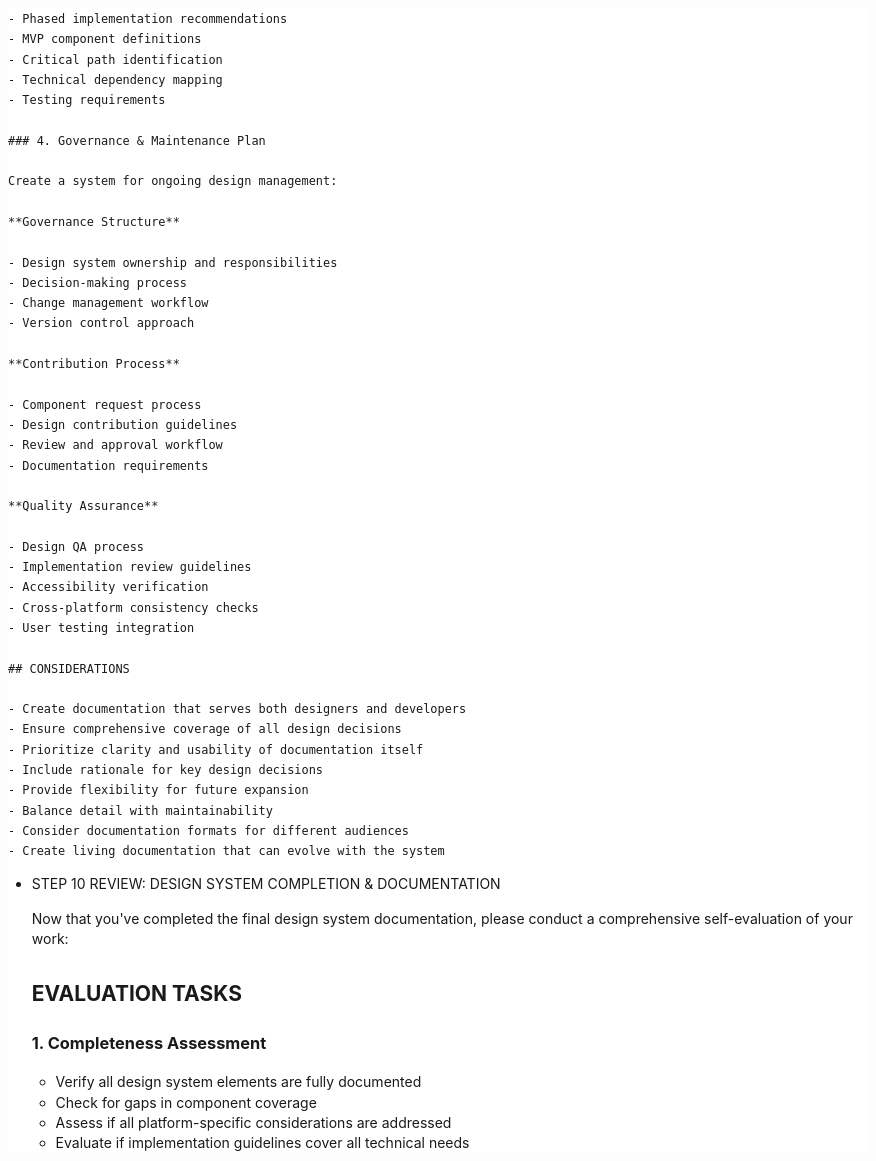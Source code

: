     - Phased implementation recommendations
    - MVP component definitions
    - Critical path identification
    - Technical dependency mapping
    - Testing requirements
    
    ### 4. Governance & Maintenance Plan
    
    Create a system for ongoing design management:
    
    **Governance Structure**
    
    - Design system ownership and responsibilities
    - Decision-making process
    - Change management workflow
    - Version control approach
    
    **Contribution Process**
    
    - Component request process
    - Design contribution guidelines
    - Review and approval workflow
    - Documentation requirements
    
    **Quality Assurance**
    
    - Design QA process
    - Implementation review guidelines
    - Accessibility verification
    - Cross-platform consistency checks
    - User testing integration
    
    ## CONSIDERATIONS
    
    - Create documentation that serves both designers and developers
    - Ensure comprehensive coverage of all design decisions
    - Prioritize clarity and usability of documentation itself
    - Include rationale for key design decisions
    - Provide flexibility for future expansion
    - Balance detail with maintainability
    - Consider documentation formats for different audiences
    - Create living documentation that can evolve with the system
- STEP 10 REVIEW: DESIGN SYSTEM COMPLETION & DOCUMENTATION
    
    Now that you've completed the final design system documentation, please conduct a comprehensive self-evaluation of your work:
    
    ## EVALUATION TASKS
    
    ### 1. Completeness Assessment
    
    - Verify all design system elements are fully documented
    - Check for gaps in component coverage
    - Assess if all platform-specific considerations are addressed
    - Evaluate if implementation guidelines cover all technical needs
    